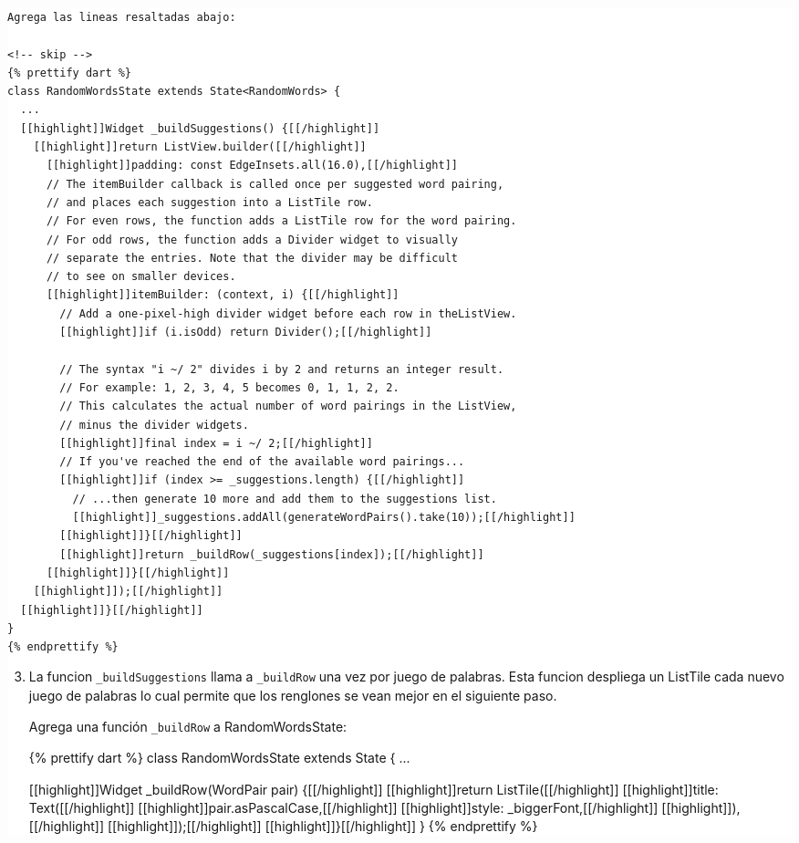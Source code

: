     Agrega las lineas resaltadas abajo:

    <!-- skip -->
    {% prettify dart %}
    class RandomWordsState extends State<RandomWords> {
      ...
      [[highlight]]Widget _buildSuggestions() {[[/highlight]]
        [[highlight]]return ListView.builder([[/highlight]]
          [[highlight]]padding: const EdgeInsets.all(16.0),[[/highlight]]
          // The itemBuilder callback is called once per suggested word pairing,
          // and places each suggestion into a ListTile row.
          // For even rows, the function adds a ListTile row for the word pairing.
          // For odd rows, the function adds a Divider widget to visually
          // separate the entries. Note that the divider may be difficult
          // to see on smaller devices.
          [[highlight]]itemBuilder: (context, i) {[[/highlight]]
            // Add a one-pixel-high divider widget before each row in theListView.
            [[highlight]]if (i.isOdd) return Divider();[[/highlight]]

            // The syntax "i ~/ 2" divides i by 2 and returns an integer result.
            // For example: 1, 2, 3, 4, 5 becomes 0, 1, 1, 2, 2.
            // This calculates the actual number of word pairings in the ListView,
            // minus the divider widgets.
            [[highlight]]final index = i ~/ 2;[[/highlight]]
            // If you've reached the end of the available word pairings...
            [[highlight]]if (index >= _suggestions.length) {[[/highlight]]
              // ...then generate 10 more and add them to the suggestions list.
              [[highlight]]_suggestions.addAll(generateWordPairs().take(10));[[/highlight]]
            [[highlight]]}[[/highlight]]
            [[highlight]]return _buildRow(_suggestions[index]);[[/highlight]]
          [[highlight]]}[[/highlight]]
        [[highlight]]);[[/highlight]]
      [[highlight]]}[[/highlight]]
    }
    {% endprettify %}

 3. La funcion `_buildSuggestions` llama a `_buildRow` una vez por
    juego de palabras. Esta funcion despliega un ListTile cada nuevo juego de palabras
    lo cual permite que los renglones se vean mejor en el siguiente paso.

    Agrega una función `_buildRow` a RandomWordsState:

    <!-- skip -->
    {% prettify dart %}
    class RandomWordsState extends State<RandomWords> {
      ...

      [[highlight]]Widget _buildRow(WordPair pair) {[[/highlight]]
        [[highlight]]return ListTile([[/highlight]]
          [[highlight]]title: Text([[/highlight]]
            [[highlight]]pair.asPascalCase,[[/highlight]]
            [[highlight]]style: _biggerFont,[[/highlight]]
          [[highlight]]),[[/highlight]]
        [[highlight]]);[[/highlight]]
      [[highlight]]}[[/highlight]]
    }
    {% endprettify %}

